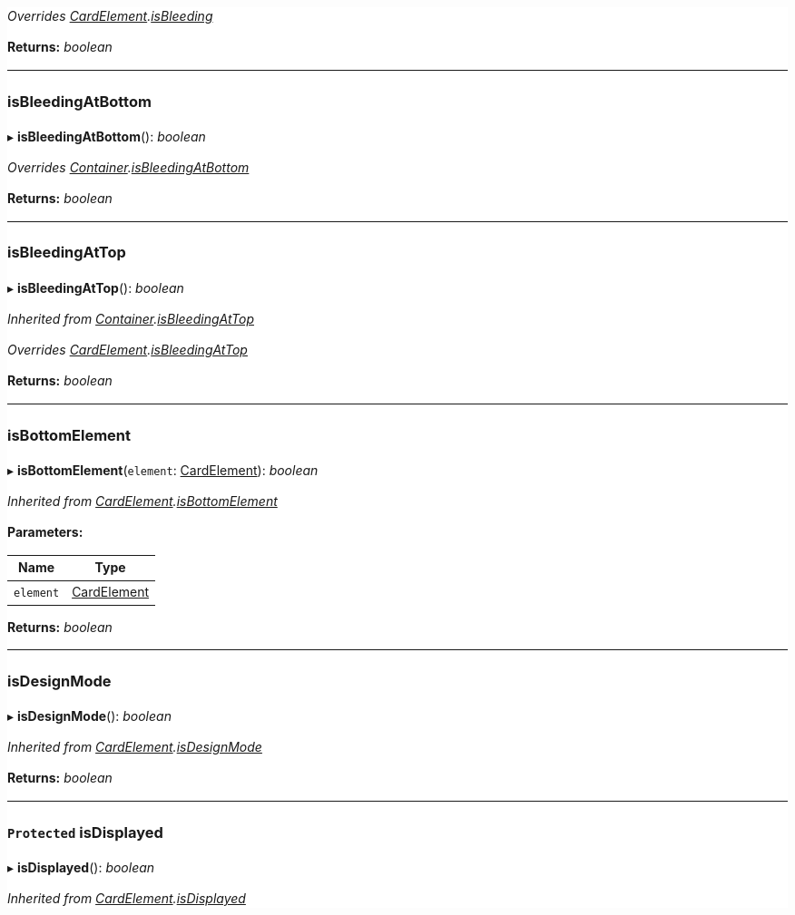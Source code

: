 _Overrides [CardElement](cardelement.md).[isBleeding](cardelement.md#isbleeding)_

**Returns:** _boolean_

---

### isBleedingAtBottom

▸ **isBleedingAtBottom**(): _boolean_

_Overrides [Container](container.md).[isBleedingAtBottom](container.md#isbleedingatbottom)_

**Returns:** _boolean_

---

### isBleedingAtTop

▸ **isBleedingAtTop**(): _boolean_

_Inherited from [Container](container.md).[isBleedingAtTop](container.md#isbleedingattop)_

_Overrides [CardElement](cardelement.md).[isBleedingAtTop](cardelement.md#isbleedingattop)_

**Returns:** _boolean_

---

### isBottomElement

▸ **isBottomElement**(`element`: [CardElement](cardelement.md)): _boolean_

_Inherited from [CardElement](cardelement.md).[isBottomElement](cardelement.md#isbottomelement)_

**Parameters:**

| Name      | Type                          |
| --------- | ----------------------------- |
| `element` | [CardElement](cardelement.md) |

**Returns:** _boolean_

---

### isDesignMode

▸ **isDesignMode**(): _boolean_

_Inherited from [CardElement](cardelement.md).[isDesignMode](cardelement.md#isdesignmode)_

**Returns:** _boolean_

---

### `Protected` isDisplayed

▸ **isDisplayed**(): _boolean_

_Inherited from [CardElement](cardelement.md).[isDisplayed](cardelement.md#protected-isdisplayed)_
